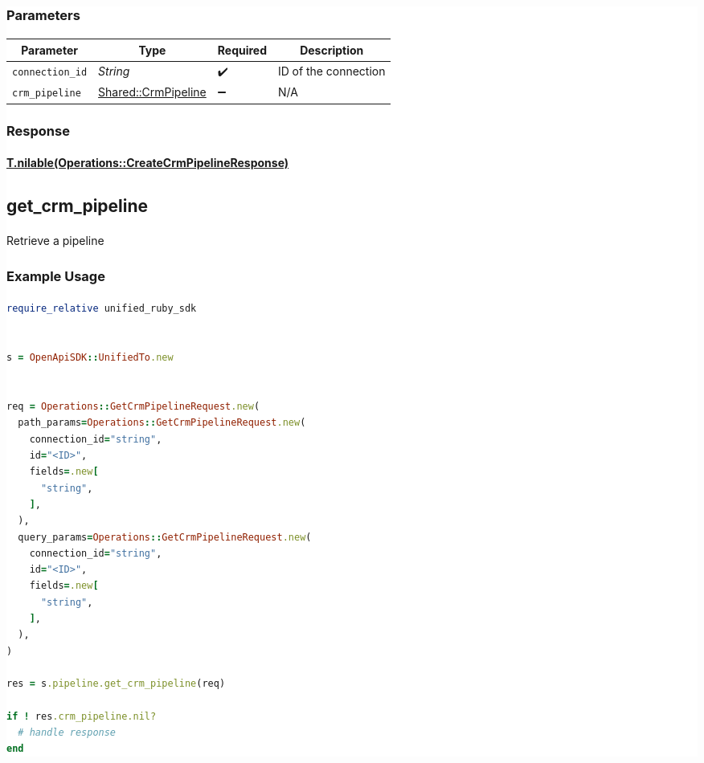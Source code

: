 ### Parameters

| Parameter                                                 | Type                                                      | Required                                                  | Description                                               |
| --------------------------------------------------------- | --------------------------------------------------------- | --------------------------------------------------------- | --------------------------------------------------------- |
| `connection_id`                                           | *String*                                                  | :heavy_check_mark:                                        | ID of the connection                                      |
| `crm_pipeline`                                            | [Shared::CrmPipeline](../../models/shared/crmpipeline.md) | :heavy_minus_sign:                                        | N/A                                                       |


### Response

**[T.nilable(Operations::CreateCrmPipelineResponse)](../../models/operations/createcrmpipelineresponse.md)**


## get_crm_pipeline

Retrieve a pipeline

### Example Usage

```ruby
require_relative unified_ruby_sdk


s = OpenApiSDK::UnifiedTo.new

   
req = Operations::GetCrmPipelineRequest.new(
  path_params=Operations::GetCrmPipelineRequest.new(
    connection_id="string",
    id="<ID>",
    fields=.new[
      "string",
    ],
  ),
  query_params=Operations::GetCrmPipelineRequest.new(
    connection_id="string",
    id="<ID>",
    fields=.new[
      "string",
    ],
  ),
)
    
res = s.pipeline.get_crm_pipeline(req)

if ! res.crm_pipeline.nil?
  # handle response
end

```
